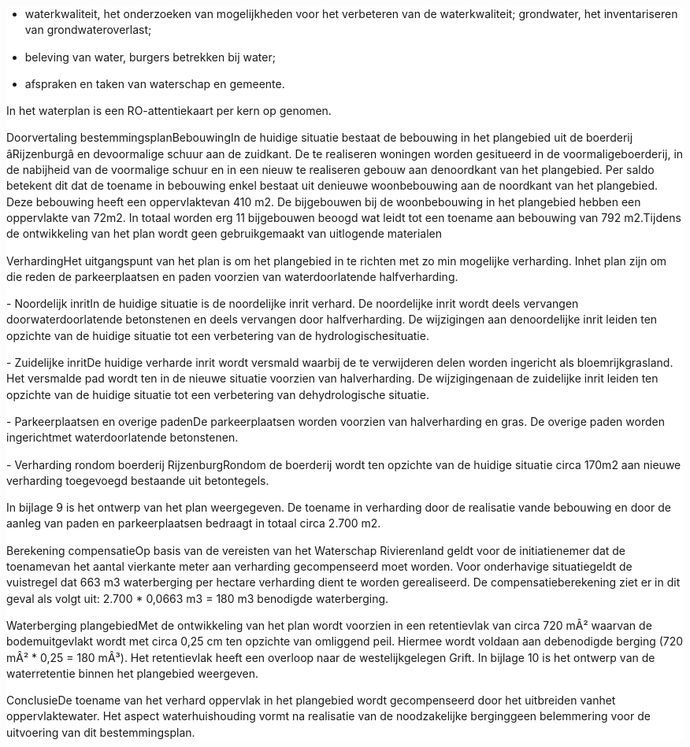 * waterkwaliteit, het onderzoeken van mogelijkheden voor het verbeteren van de waterkwaliteit; grondwater, het inventariseren van grondwateroverlast;

* beleving van water, burgers betrekken bij water;

* afspraken en taken van waterschap en gemeente.

In het waterplan is een RO\-attentiekaart per kern op genomen.

Doorvertaling bestemmingsplanBebouwingIn de huidige situatie bestaat de bebouwing in het plangebied uit de boerderij âRijzenburgâ en devoormalige schuur aan de zuidkant. De te realiseren woningen worden gesitueerd in de voormaligeboerderij, in de nabijheid van de voormalige schuur en in een nieuw te realiseren gebouw aan denoordkant van het plangebied. Per saldo betekent dit dat de toename in bebouwing enkel bestaat uit denieuwe woonbebouwing aan de noordkant van het plangebied. Deze bebouwing heeft een oppervlaktevan 410 m2\. De bijgebouwen bij de woonbebouwing in het plangebied hebben een oppervlakte van 72m2\. In totaal worden erg 11 bijgebouwen beoogd wat leidt tot een toename aan bebouwing van 792 m2\.Tijdens de ontwikkeling van het plan wordt geen gebruikgemaakt van uitlogende materialen

VerhardingHet uitgangspunt van het plan is om het plangebied in te richten met zo min mogelijke verharding. Inhet plan zijn om die reden de parkeerplaatsen en paden voorzien van waterdoorlatende halfverharding.

\- Noordelijk inritIn de huidige situatie is de noordelijke inrit verhard. De noordelijke inrit wordt deels vervangen doorwaterdoorlatende betonstenen en deels vervangen door halfverharding. De wijzigingen aan denoordelijke inrit leiden ten opzichte van de huidige situatie tot een verbetering van de hydrologischesituatie.

\- Zuidelijke inritDe huidige verharde inrit wordt versmald waarbij de te verwijderen delen worden ingericht als bloemrijkgrasland. Het versmalde pad wordt ten in de nieuwe situatie voorzien van halverharding. De wijzigingenaan de zuidelijke inrit leiden ten opzichte van de huidige situatie tot een verbetering van dehydrologische situatie.

\- Parkeerplaatsen en overige padenDe parkeerplaatsen worden voorzien van halverharding en gras. De overige paden worden ingerichtmet waterdoorlatende betonstenen.

\- Verharding rondom boerderij RijzenburgRondom de boerderij wordt ten opzichte van de huidige situatie circa 170m2 aan nieuwe verharding toegevoegd bestaande uit betontegels.

In bijlage 9 is het ontwerp van het plan weergegeven. De toename in verharding door de realisatie vande bebouwing en door de aanleg van paden en parkeerplaatsen bedraagt in totaal circa 2\.700 m2\.

Berekening compensatieOp basis van de vereisten van het Waterschap Rivierenland geldt voor de initiatienemer dat de toenamevan het aantal vierkante meter aan verharding gecompenseerd moet worden. Voor onderhavige situatiegeldt de vuistregel dat 663 m3 waterberging per hectare verharding dient te worden gerealiseerd. De compensatieberekening ziet er in dit geval als volgt uit: 2\.700 \* 0,0663 m3 \= 180 m3 benodigde waterberging.

Waterberging plangebiedMet de ontwikkeling van het plan wordt voorzien in een retentievlak van circa 720 mÂ² waarvan de bodemuitgevlakt wordt met circa 0,25 cm ten opzichte van omliggend peil. Hiermee wordt voldaan aan debenodigde berging (720 mÂ² \* 0,25 \= 180 mÂ³). Het retentievlak heeft een overloop naar de westelijkgelegen Grift. In bijlage 10 is het ontwerp van de waterretentie binnen het plangebied weergeven.

ConclusieDe toename van het verhard oppervlak in het plangebied wordt gecompenseerd door het uitbreiden vanhet oppervlaktewater. Het aspect waterhuishouding vormt na realisatie van de noodzakelijke berginggeen belemmering voor de uitvoering van dit bestemmingsplan.

